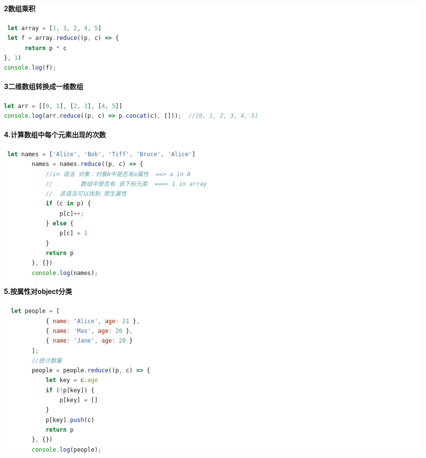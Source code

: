 #### 2数组乘积

```javascript
 let array = [1, 3, 2, 4, 5]
 let f = array.reduce((p, c) => {
      return p * c
}, 1)
console.log(f);
```

#### 3二维数组转换成一维数组

```javascript
let arr = [[0, 1], [2, 3], [4, 5]]
console.log(arr.reduce((p, c) => p.concat(c), []));  //[0, 1, 2, 3, 4, 5]
```

#### 4.计算数组中每个元素出现的次数

```javascript
 let names = ['Alice', 'Bob', 'Tiff', 'Bruce', 'Alice']
        names = names.reduce((p, c) => {
            //in 语法 对象：对象A中是否有a属性  ==> a in A
            //        数组中是否有 该下标元素  ===> 1 in array
            //  该语法可以找到 原生属性
            if (c in p) { 
                p[c]++;
            } else {
                p[c] = 1
            }
            return p
        }, {})
        console.log(names);
```

#### 5.按属性对object分类

```javascript
  let people = [
            { name: 'Alice', age: 21 },
            { name: 'Max', age: 20 },
            { name: 'Jane', age: 20 }
        ];
        //统计数量
        people = people.reduce((p, c) => {
            let key = c.age
            if (!p[key]) {
                p[key] = []
            }
            p[key].push(c)
            return p
        }, {})
        console.log(people);
```
